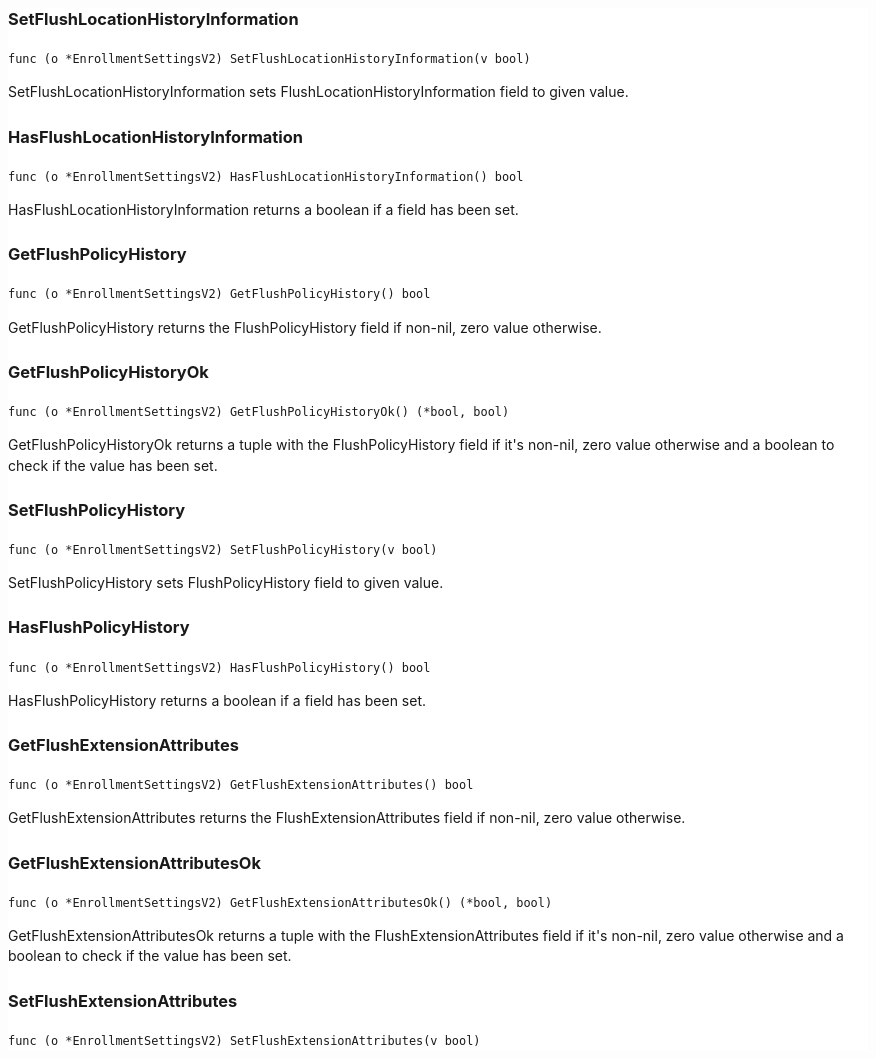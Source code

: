 ### SetFlushLocationHistoryInformation

`func (o *EnrollmentSettingsV2) SetFlushLocationHistoryInformation(v bool)`

SetFlushLocationHistoryInformation sets FlushLocationHistoryInformation field to given value.

### HasFlushLocationHistoryInformation

`func (o *EnrollmentSettingsV2) HasFlushLocationHistoryInformation() bool`

HasFlushLocationHistoryInformation returns a boolean if a field has been set.

### GetFlushPolicyHistory

`func (o *EnrollmentSettingsV2) GetFlushPolicyHistory() bool`

GetFlushPolicyHistory returns the FlushPolicyHistory field if non-nil, zero value otherwise.

### GetFlushPolicyHistoryOk

`func (o *EnrollmentSettingsV2) GetFlushPolicyHistoryOk() (*bool, bool)`

GetFlushPolicyHistoryOk returns a tuple with the FlushPolicyHistory field if it's non-nil, zero value otherwise
and a boolean to check if the value has been set.

### SetFlushPolicyHistory

`func (o *EnrollmentSettingsV2) SetFlushPolicyHistory(v bool)`

SetFlushPolicyHistory sets FlushPolicyHistory field to given value.

### HasFlushPolicyHistory

`func (o *EnrollmentSettingsV2) HasFlushPolicyHistory() bool`

HasFlushPolicyHistory returns a boolean if a field has been set.

### GetFlushExtensionAttributes

`func (o *EnrollmentSettingsV2) GetFlushExtensionAttributes() bool`

GetFlushExtensionAttributes returns the FlushExtensionAttributes field if non-nil, zero value otherwise.

### GetFlushExtensionAttributesOk

`func (o *EnrollmentSettingsV2) GetFlushExtensionAttributesOk() (*bool, bool)`

GetFlushExtensionAttributesOk returns a tuple with the FlushExtensionAttributes field if it's non-nil, zero value otherwise
and a boolean to check if the value has been set.

### SetFlushExtensionAttributes

`func (o *EnrollmentSettingsV2) SetFlushExtensionAttributes(v bool)`

